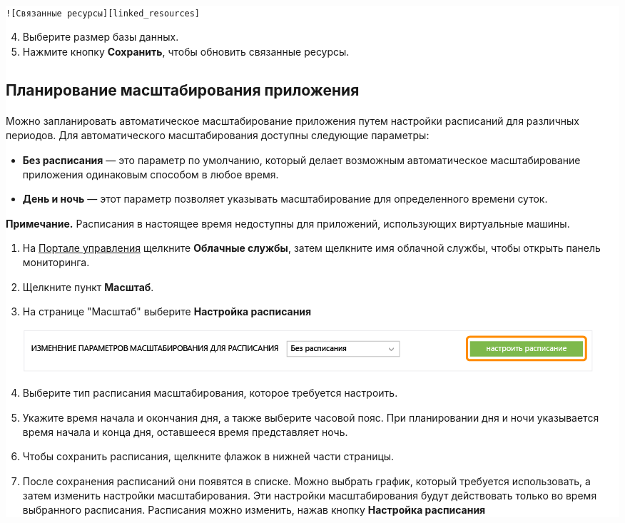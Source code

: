     ![Связанные ресурсы][linked_resources]

4. Выберите размер базы данных.
5. Нажмите кнопку **Сохранить**, чтобы обновить связанные ресурсы.

## Планирование масштабирования приложения

Можно запланировать автоматическое масштабирование приложения путем настройки расписаний для различных периодов. Для автоматического масштабирования доступны следующие параметры:

- **Без расписания** — это параметр по умолчанию, который делает возможным автоматическое масштабирование приложения одинаковым способом в любое время.

- **День и ночь** — этот параметр позволяет указывать масштабирование для определенного времени суток.

**Примечание.** Расписания в настоящее время недоступны для приложений, использующих виртуальные машины.

1. На [Портале управления](https://manage.windowsazure.com/) щелкните **Облачные службы**, затем щелкните имя облачной службы, чтобы открыть панель мониторинга.
2. Щелкните пункт **Масштаб**.
3. На странице "Масштаб" выберите **Настройка расписания**

    ![Планирование масштабирования][scale_schedule]

4. Выберите тип расписания масштабирования, которое требуется настроить.

5. Укажите время начала и окончания дня, а также выберите часовой пояс. При планировании дня и ночи указывается время начала и конца дня, оставшееся время представляет ночь.

6. Чтобы сохранить расписания, щелкните флажок в нижней части страницы.

7. После сохранения расписаний они появятся в списке. Можно выбрать график, который требуется использовать, а затем изменить настройки масштабирования. Эти настройки масштабирования будут действовать только во время выбранного расписания. Расписания можно изменить, нажав кнопку **Настройка расписания**

[manual_scale]: ./media/cloud-services-how-to-scale/CloudServices_ManualScaleRoles.png
[slider_role]: ./media/cloud-services-how-to-scale/CloudServices_SliderRole.png
[autoscale_on]: ./media/cloud-services-how-to-scale/CloudServices_AutoscaleOn.png
[instance_range]: ./media/cloud-services-how-to-scale/CloudServices_InstanceRange.png
[target_cpu]: ./media/cloud-services-how-to-scale/CloudServices_TargetCPURange.png
[scale_cpuup]: ./media/cloud-services-how-to-scale/CloudServices_ScaleUpBy.png
[scale_uptime]: ./media/cloud-services-how-to-scale/CloudServices_ScaleUpWaitTime.png
[scale_cpudown]: ./media/cloud-services-how-to-scale/CloudServices_ScaleDownBy.png
[scale_downtime]: ./media/cloud-services-how-to-scale/CloudServices_ScaleDownWaitTime.png
[scale_queue]: ./media/cloud-services-how-to-scale/CloudServices_QueueScale.png
[queue_range]: ./media/cloud-services-how-to-scale/CloudServices_QueueRange.png
[storage_name]: ./media/cloud-services-how-to-scale/CloudServices_StorageAccountName.png
[queue_name]: ./media/cloud-services-how-to-scale/CloudServices_QueueName.png
[message_number]: ./media/cloud-services-how-to-scale/CloudServices_TargetMessageNumber.png
[linked_resources]: ./media/cloud-services-how-to-scale/CloudServices_ScaleLinkedResources.png
[scale_schedule]: ./media/cloud-services-how-to-scale/CloudServices_SetUpSchedule.png
 

